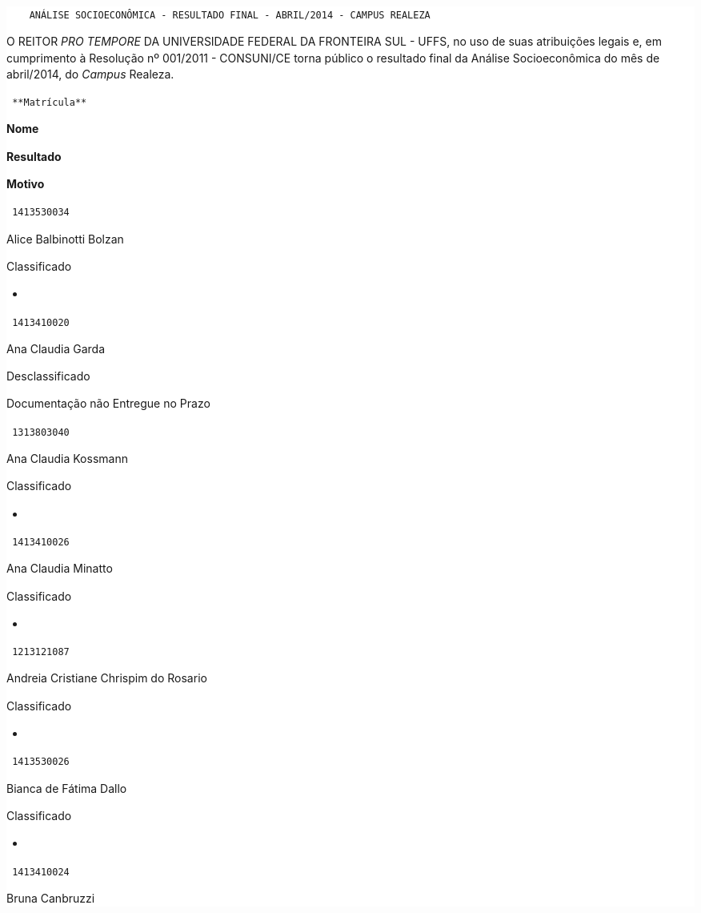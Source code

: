         ANÁLISE SOCIOECONÔMICA - RESULTADO FINAL - ABRIL/2014 - CAMPUS REALEZA  

O REITOR *PRO TEMPORE* DA UNIVERSIDADE FEDERAL DA FRONTEIRA SUL - UFFS, no uso de suas atribuições legais e, em cumprimento à Resolução nº 001/2011 - CONSUNI/CE torna público o resultado final da Análise Socioeconômica do mês de abril/2014, do *Campus* Realeza.

     **Matrícula**

   **Nome**

   **Resultado**

   **Motivo**

     1413530034

   Alice Balbinotti Bolzan

   Classificado

   -

     1413410020

   Ana Claudia Garda

   Desclassificado

   Documentação não Entregue no Prazo

     1313803040

   Ana Claudia Kossmann

   Classificado

   -

     1413410026

   Ana Claudia Minatto

   Classificado

   -

     1213121087

   Andreia Cristiane Chrispim do Rosario

   Classificado

   -

     1413530026

   Bianca de Fátima Dallo

   Classificado

   -

     1413410024

   Bruna Canbruzzi
